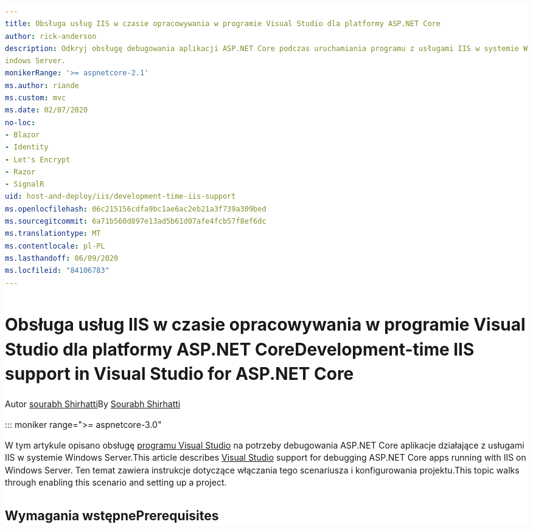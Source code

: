 ```yaml
---
title: Obsługa usług IIS w czasie opracowywania w programie Visual Studio dla platformy ASP.NET Core
author: rick-anderson
description: Odkryj obsługę debugowania aplikacji ASP.NET Core podczas uruchamiania programu z usługami IIS w systemie Windows Server.
monikerRange: '>= aspnetcore-2.1'
ms.author: riande
ms.custom: mvc
ms.date: 02/07/2020
no-loc:
- Blazor
- Identity
- Let's Encrypt
- Razor
- SignalR
uid: host-and-deploy/iis/development-time-iis-support
ms.openlocfilehash: 06c215156cdfa9bc1ae6ac2eb21a3f739a309bed
ms.sourcegitcommit: 6a71b560d897e13ad5b61d07afe4fcb57f8ef6dc
ms.translationtype: MT
ms.contentlocale: pl-PL
ms.lasthandoff: 06/09/2020
ms.locfileid: "84106783"
---
```

# <a name="development-time-iis-support-in-visual-studio-for-aspnet-core"></a><span data-ttu-id="1b0e0-103">Obsługa usług IIS w czasie opracowywania w programie Visual Studio dla platformy ASP.NET Core</span><span class="sxs-lookup"><span data-stu-id="1b0e0-103">Development-time IIS support in Visual Studio for ASP.NET Core</span></span>

<span data-ttu-id="1b0e0-104">Autor [sourabh Shirhatti](https://twitter.com/sshirhatti)</span><span class="sxs-lookup"><span data-stu-id="1b0e0-104">By [Sourabh Shirhatti](https://twitter.com/sshirhatti)</span></span>

::: moniker range=">= aspnetcore-3.0"

<span data-ttu-id="1b0e0-105">W tym artykule opisano obsługę [programu Visual Studio](https://visualstudio.microsoft.com) na potrzeby debugowania ASP.NET Core aplikacje działające z usługami IIS w systemie Windows Server.</span><span class="sxs-lookup"><span data-stu-id="1b0e0-105">This article describes [Visual Studio](https://visualstudio.microsoft.com) support for debugging ASP.NET Core apps running with IIS on Windows Server.</span></span> <span data-ttu-id="1b0e0-106">Ten temat zawiera instrukcje dotyczące włączania tego scenariusza i konfigurowania projektu.</span><span class="sxs-lookup"><span data-stu-id="1b0e0-106">This topic walks through enabling this scenario and setting up a project.</span></span>

## <a name="prerequisites"></a><span data-ttu-id="1b0e0-107">Wymagania wstępne</span><span class="sxs-lookup"><span data-stu-id="1b0e0-107">Prerequisites</span></span>
